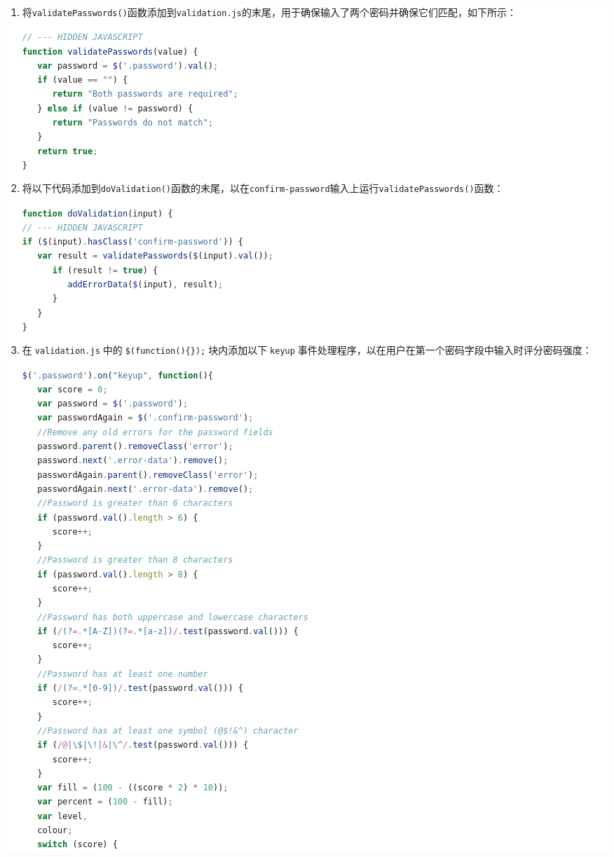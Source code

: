 1.  将`validatePasswords()`函数添加到`validation.js`的末尾，用于确保输入了两个密码并确保它们匹配，如下所示：

    ```js
    // --- HIDDEN JAVASCRIPT
    function validatePasswords(value) {
       var password = $('.password').val();
       if (value == "") {
          return "Both passwords are required";
       } else if (value != password) {
          return "Passwords do not match";
       }
       return true;
    }
    ```

1.  将以下代码添加到`doValidation()`函数的末尾，以在`confirm-password`输入上运行`validatePasswords()`函数：

    ```js
    function doValidation(input) {
    // --- HIDDEN JAVASCRIPT
    if ($(input).hasClass('confirm-password')) {
       var result = validatePasswords($(input).val());
          if (result != true) {
             addErrorData($(input), result);
          }
       }
    }
    ```

1.  在 `validation.js` 中的 `$(function(){});` 块内添加以下 `keyup` 事件处理程序，以在用户在第一个密码字段中输入时评分密码强度：

    ```js
    $('.password').on("keyup", function(){
       var score = 0;
       var password = $('.password');
       var passwordAgain = $('.confirm-password');
       //Remove any old errors for the password fields
       password.parent().removeClass('error');
       password.next('.error-data').remove();
       passwordAgain.parent().removeClass('error');
       passwordAgain.next('.error-data').remove();
       //Password is greater than 6 characters
       if (password.val().length > 6) {
          score++;
       }
       //Password is greater than 8 characters
       if (password.val().length > 8) {
          score++;
       }
       //Password has both uppercase and lowercase characters
       if (/(?=.*[A-Z])(?=.*[a-z])/.test(password.val())) {
          score++;
       }
       //Password has at least one number
       if (/(?=.*[0-9])/.test(password.val())) {
          score++;
       }
       //Password has at least one symbol (@$!&^) character
       if (/@|\$|\!|&|\^/.test(password.val())) {
          score++;
       }
       var fill = (100 - ((score * 2) * 10));
       var percent = (100 - fill);
       var level,
       colour;
       switch (score) {